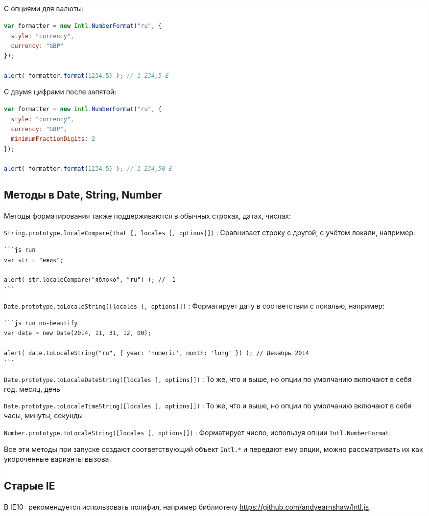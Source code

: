 С опциями для валюты:

```js
var formatter = new Intl.NumberFormat("ru", {
  style: "currency",
  currency: "GBP"
});

alert( formatter.format(1234.5) ); // 1 234,5 £
```

С двумя цифрами после запятой:

```js
var formatter = new Intl.NumberFormat("ru", {
  style: "currency",
  currency: "GBP",
  minimumFractionDigits: 2
});

alert( formatter.format(1234.5) ); // 1 234,50 £
```

## Методы в Date, String, Number

Методы форматирования также поддерживаются в обычных строках, датах, числах:

`String.prototype.localeCompare(that [, locales [, options]])`
: Сравнивает строку с другой, с учётом локали, например:

    ```js run
    var str = "ёжик";

    alert( str.localeCompare("яблоко", "ru") ); // -1
    ```

`Date.prototype.toLocaleString([locales [, options]])`
: Форматирует дату в соответствии с локалью, например:

    ```js run no-beautify
    var date = new Date(2014, 11, 31, 12, 00);

    alert( date.toLocaleString("ru", { year: 'numeric', month: 'long' }) ); // Декабрь 2014
    ```

`Date.prototype.toLocaleDateString([locales [, options]])`
: То же, что и выше, но опции по умолчанию включают в себя год, месяц, день

`Date.prototype.toLocaleTimeString([locales [, options]])`
: То же, что и выше, но опции по умолчанию включают в себя часы, минуты, секунды

`Number.prototype.toLocaleString([locales [, options]])`
: Форматирует число, используя опции `Intl.NumberFormat`.

Все эти методы при запуске создают соответствующий объект `Intl.*` и передают ему опции, можно рассматривать их как укороченные варианты вызова.

## Старые IE

В IE10- рекомендуется использовать полифил, например библиотеку <https://github.com/andyearnshaw/Intl.js>.
